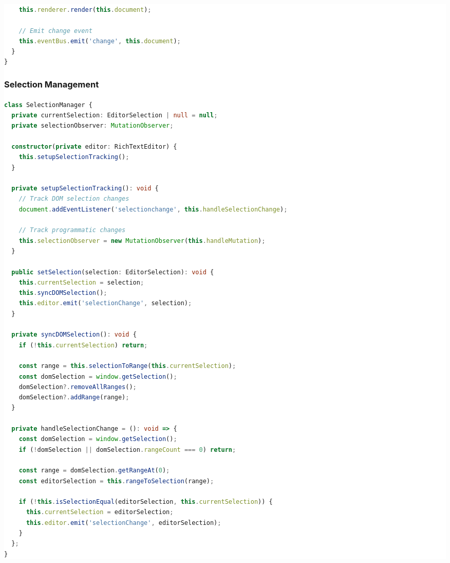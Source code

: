 ```typescript
    this.renderer.render(this.document);
    
    // Emit change event
    this.eventBus.emit('change', this.document);
  }
}
```

### Selection Management

```typescript
class SelectionManager {
  private currentSelection: EditorSelection | null = null;
  private selectionObserver: MutationObserver;
  
  constructor(private editor: RichTextEditor) {
    this.setupSelectionTracking();
  }
  
  private setupSelectionTracking(): void {
    // Track DOM selection changes
    document.addEventListener('selectionchange', this.handleSelectionChange);
    
    // Track programmatic changes
    this.selectionObserver = new MutationObserver(this.handleMutation);
  }
  
  public setSelection(selection: EditorSelection): void {
    this.currentSelection = selection;
    this.syncDOMSelection();
    this.editor.emit('selectionChange', selection);
  }
  
  private syncDOMSelection(): void {
    if (!this.currentSelection) return;
    
    const range = this.selectionToRange(this.currentSelection);
    const domSelection = window.getSelection();
    domSelection?.removeAllRanges();
    domSelection?.addRange(range);
  }
  
  private handleSelectionChange = (): void => {
    const domSelection = window.getSelection();
    if (!domSelection || domSelection.rangeCount === 0) return;
    
    const range = domSelection.getRangeAt(0);
    const editorSelection = this.rangeToSelection(range);
    
    if (!this.isSelectionEqual(editorSelection, this.currentSelection)) {
      this.currentSelection = editorSelection;
      this.editor.emit('selectionChange', editorSelection);
    }
  };
}
```
